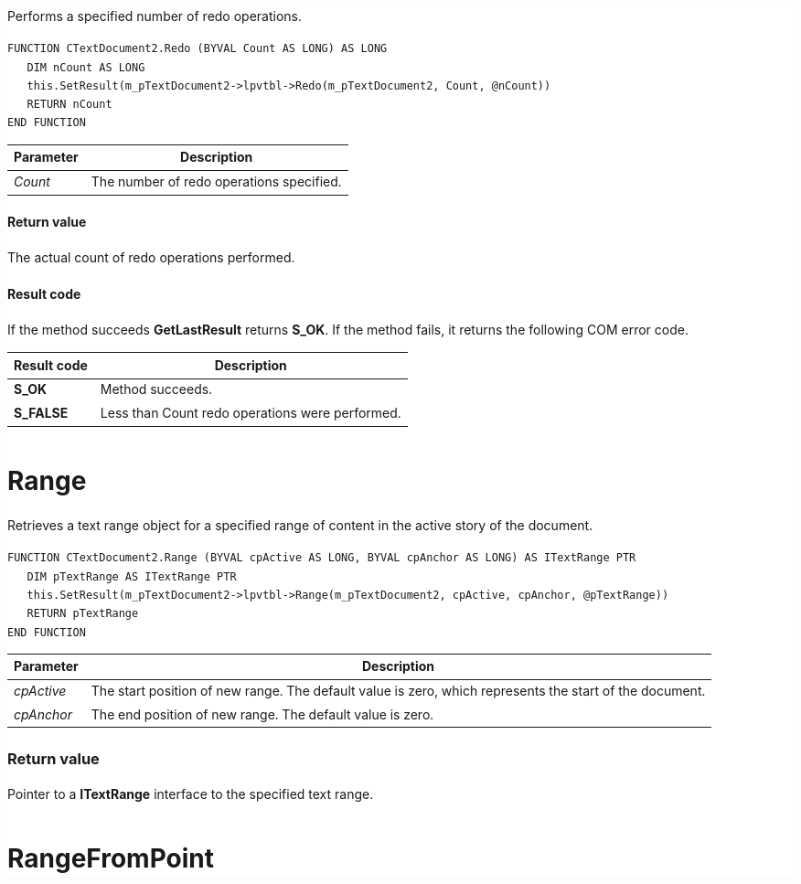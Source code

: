 Performs a specified number of redo operations.

```
FUNCTION CTextDocument2.Redo (BYVAL Count AS LONG) AS LONG
   DIM nCount AS LONG
   this.SetResult(m_pTextDocument2->lpvtbl->Redo(m_pTextDocument2, Count, @nCount))
   RETURN nCount
END FUNCTION
```

| Parameter | Description |
| --------- | ----------- |
| *Count* | The number of redo operations specified. |

#### Return value

The actual count of redo operations performed.

#### Result code

If the method succeeds **GetLastResult** returns **S_OK**. If the method fails, it returns the following COM error code.

| Result code | Description |
| ----------- | ----------- |
| **S_OK** | Method succeeds. |
| **S_FALSE** | Less than Count redo operations were performed. |

# <a name="Range"></a>Range

Retrieves a text range object for a specified range of content in the active story of the document.

```
FUNCTION CTextDocument2.Range (BYVAL cpActive AS LONG, BYVAL cpAnchor AS LONG) AS ITextRange PTR
   DIM pTextRange AS ITextRange PTR
   this.SetResult(m_pTextDocument2->lpvtbl->Range(m_pTextDocument2, cpActive, cpAnchor, @pTextRange))
   RETURN pTextRange
END FUNCTION
```

| Parameter | Description |
| --------- | ----------- |
| *cpActive* | The start position of new range. The default value is zero, which represents the start of the document. |
| *cpAnchor* | The end position of new range. The default value is zero. |

### Return value

Pointer to a **ITextRange** interface to the specified text range.

# <a name="RangeFromPoint"></a>RangeFromPoint
